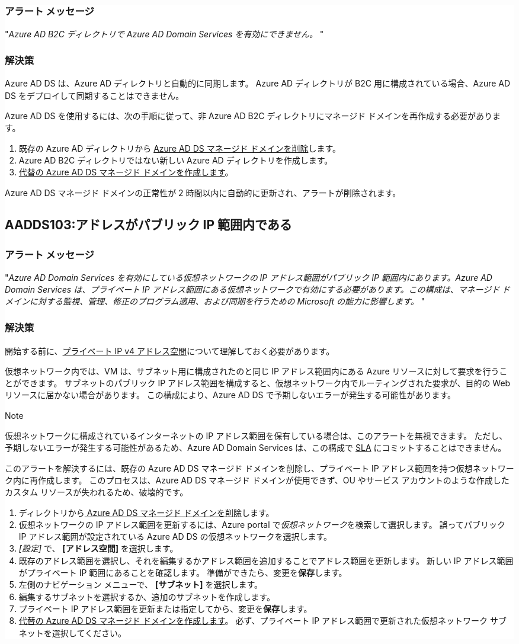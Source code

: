 ### <a name="alert-message"></a>アラート メッセージ

"*Azure AD B2C ディレクトリで Azure AD Domain Services を有効にできません。* "

### <a name="resolution"></a>解決策

Azure AD DS は、Azure AD ディレクトリと自動的に同期します。 Azure AD ディレクトリが B2C 用に構成されている場合、Azure AD DS をデプロイして同期することはできません。

Azure AD DS を使用するには、次の手順に従って、非 Azure AD B2C ディレクトリにマネージド ドメインを再作成する必要があります。

1. 既存の Azure AD ディレクトリから [Azure AD DS マネージド ドメインを削除](delete-aadds.md)します。
1. Azure AD B2C ディレクトリではない新しい Azure AD ディレクトリを作成します。
1. [代替の Azure AD DS マネージド ドメインを作成します](tutorial-create-instance.md)。

Azure AD DS マネージド ドメインの正常性が 2 時間以内に自動的に更新され、アラートが削除されます。

## <a name="aadds103-address-is-in-a-public-ip-range"></a>AADDS103:アドレスがパブリック IP 範囲内である

### <a name="alert-message"></a>アラート メッセージ

"*Azure AD Domain Services を有効にしている仮想ネットワークの IP アドレス範囲がパブリック IP 範囲内にあります。Azure AD Domain Services は、プライベート IP アドレス範囲にある仮想ネットワークで有効にする必要があります。この構成は、マネージド ドメインに対する監視、管理、修正のプログラム適用、および同期を行うための Microsoft の能力に影響します。* "

### <a name="resolution"></a>解決策

開始する前に、[プライベート IP v4 アドレス空間](https://en.wikipedia.org/wiki/Private_network#Private_IPv4_address_spaces)について理解しておく必要があります。

仮想ネットワーク内では、VM は、サブネット用に構成されたのと同じ IP アドレス範囲内にある Azure リソースに対して要求を行うことができます。 サブネットのパブリック IP アドレス範囲を構成すると、仮想ネットワーク内でルーティングされた要求が、目的の Web リソースに届かない場合があります。 この構成により、Azure AD DS で予期しないエラーが発生する可能性があります。

> [!NOTE]
> 仮想ネットワークに構成されているインターネットの IP アドレス範囲を保有している場合は、このアラートを無視できます。 ただし、予期しないエラーが発生する可能性があるため、Azure AD Domain Services は、この構成で [SLA](https://azure.microsoft.com/support/legal/sla/active-directory-ds/v1_0/) にコミットすることはできません。

このアラートを解決するには、既存の Azure AD DS マネージド ドメインを削除し、プライベート IP アドレス範囲を持つ仮想ネットワーク内に再作成します。 このプロセスは、Azure AD DS マネージド ドメインが使用できず、OU やサービス アカウントのような作成したカスタム リソースが失われるため、破壊的です。

1. ディレクトリから[ Azure AD DS マネージド ドメインを削除](delete-aadds.md)します。
1. 仮想ネットワークの IP アドレス範囲を更新するには、Azure portal で*仮想ネットワーク*を検索して選択します。 誤ってパブリック IP アドレス範囲が設定されている Azure AD DS の仮想ネットワークを選択します。
1. *[設定]* で、 **[アドレス空間]** を選択します。
1. 既存のアドレス範囲を選択し、それを編集するかアドレス範囲を追加することでアドレス範囲を更新します。 新しい IP アドレス範囲がプライベート IP 範囲にあることを確認します。 準備ができたら、変更を**保存**します。
1. 左側のナビゲーション メニューで、 **[サブネット]** を選択します。
1. 編集するサブネットを選択するか、追加のサブネットを作成します。
1. プライベート IP アドレス範囲を更新または指定してから、変更を**保存**します。
1. [代替の Azure AD DS マネージド ドメインを作成します](tutorial-create-instance.md)。 必ず、プライベート IP アドレス範囲で更新された仮想ネットワーク サブネットを選択してください。


[azure-support]: ../active-directory/fundamentals/active-directory-troubleshooting-support-howto.md